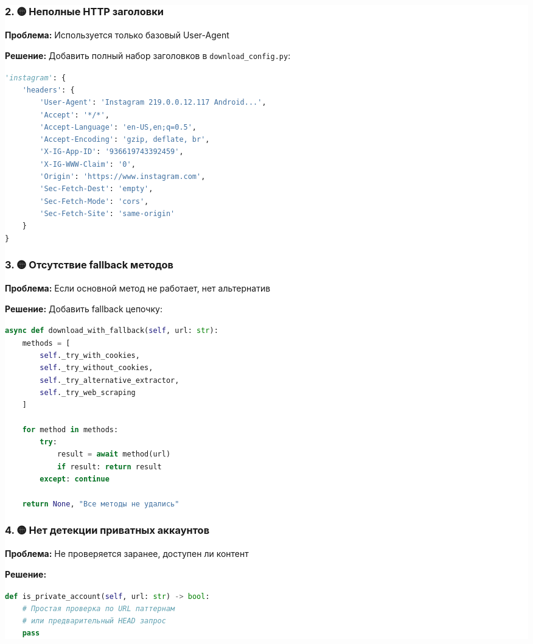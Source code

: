 ### 2. **🟡 Неполные HTTP заголовки**
**Проблема:** Используется только базовый User-Agent

**Решение:** Добавить полный набор заголовков в `download_config.py`:
```python
'instagram': {
    'headers': {
        'User-Agent': 'Instagram 219.0.0.12.117 Android...',
        'Accept': '*/*',
        'Accept-Language': 'en-US,en;q=0.5',
        'Accept-Encoding': 'gzip, deflate, br',
        'X-IG-App-ID': '936619743392459',
        'X-IG-WWW-Claim': '0',
        'Origin': 'https://www.instagram.com',
        'Sec-Fetch-Dest': 'empty',
        'Sec-Fetch-Mode': 'cors',
        'Sec-Fetch-Site': 'same-origin'
    }
}
```

### 3. **🟡 Отсутствие fallback методов**
**Проблема:** Если основной метод не работает, нет альтернатив

**Решение:** Добавить fallback цепочку:
```python
async def download_with_fallback(self, url: str):
    methods = [
        self._try_with_cookies,
        self._try_without_cookies, 
        self._try_alternative_extractor,
        self._try_web_scraping
    ]
    
    for method in methods:
        try:
            result = await method(url)
            if result: return result
        except: continue
    
    return None, "Все методы не удались"
```

### 4. **🟡 Нет детекции приватных аккаунтов**
**Проблема:** Не проверяется заранее, доступен ли контент

**Решение:**
```python
def is_private_account(self, url: str) -> bool:
    # Простая проверка по URL паттернам
    # или предварительный HEAD запрос
    pass
```
